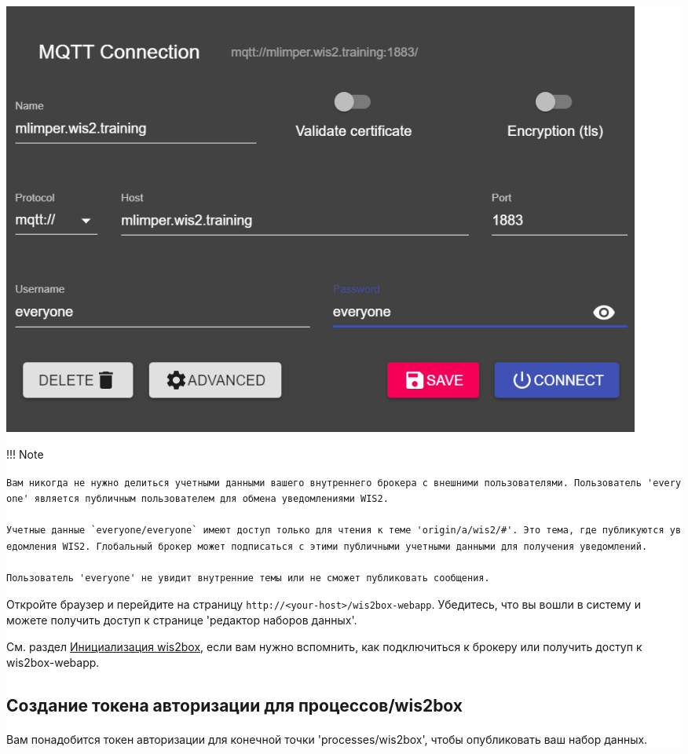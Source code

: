 <img alt="MQTT Explorer: Connect to broker" src="../../assets/img/mqtt-explorer-wis2box-broker-everyone-everyone.png" width="800">

!!! Note

    Вам никогда не нужно делиться учетными данными вашего внутреннего брокера с внешними пользователями. Пользователь 'everyone' является публичным пользователем для обмена уведомлениями WIS2.

    Учетные данные `everyone/everyone` имеют доступ только для чтения к теме 'origin/a/wis2/#'. Это тема, где публикуются уведомления WIS2. Глобальный брокер может подписаться с этими публичными учетными данными для получения уведомлений.
    
    Пользователь 'everyone' не увидит внутренние темы или не сможет публиковать сообщения.
    
Откройте браузер и перейдите на страницу `http://<your-host>/wis2box-webapp`. Убедитесь, что вы вошли в систему и можете получить доступ к странице 'редактор наборов данных'.

См. раздел [Инициализация wis2box](/practical-sessions/initializing-wis2box), если вам нужно вспомнить, как подключиться к брокеру или получить доступ к wis2box-webapp.

## Создание токена авторизации для процессов/wis2box

Вам понадобится токен авторизации для конечной точки 'processes/wis2box', чтобы опубликовать ваш набор данных.
